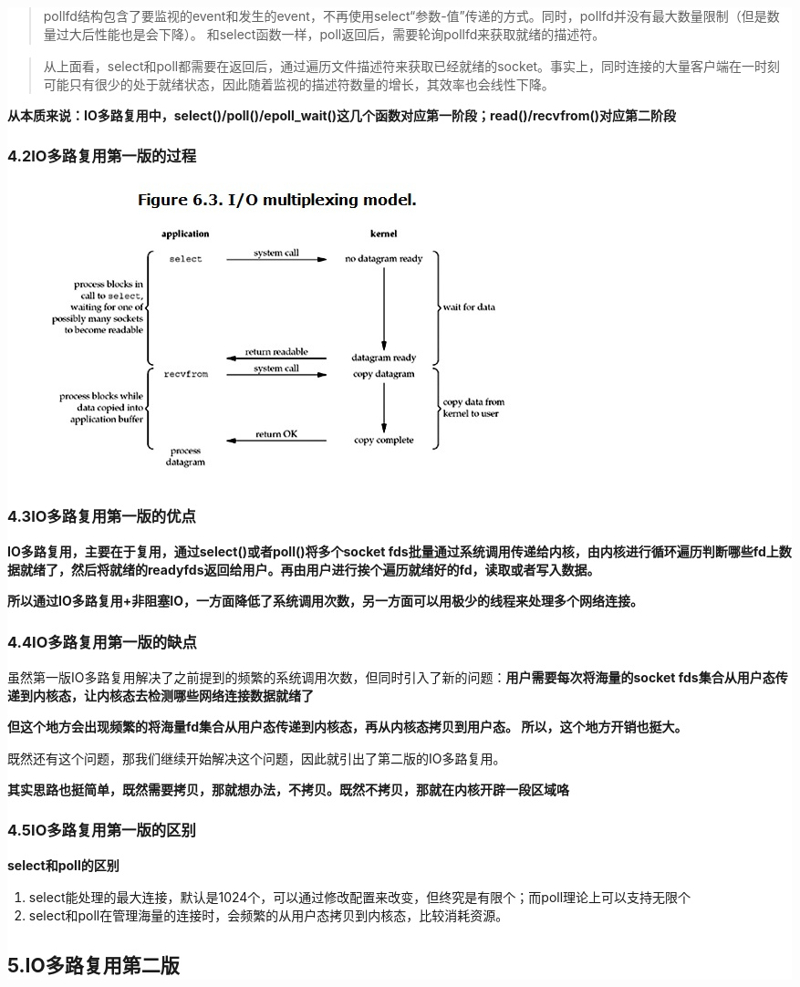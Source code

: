 > pollfd结构包含了要监视的event和发生的event，不再使用select“参数-值”传递的方式。同时，pollfd并没有最大数量限制（但是数量过大后性能也是会下降）。 和select函数一样，poll返回后，需要轮询pollfd来获取就绪的描述符。

> 从上面看，select和poll都需要在返回后，通过遍历文件描述符来获取已经就绪的socket。事实上，同时连接的大量客户端在一时刻可能只有很少的处于就绪状态，因此随着监视的描述符数量的增长，其效率也会线性下降。

**从本质来说：IO多路复用中，select()/poll()/epoll_wait()这几个函数对应第一阶段；read()/recvfrom()对应第二阶段**

### 4.2IO多路复用第一版的过程
![](./imgs/IOmulti.png)

### 4.3IO多路复用第一版的优点

**IO多路复用，主要在于复用，通过select()或者poll()将多个socket fds批量通过系统调用传递给内核，由内核进行循环遍历判断哪些fd上数据就绪了，然后将就绪的readyfds返回给用户。再由用户进行挨个遍历就绪好的fd，读取或者写入数据。**

**所以通过IO多路复用+非阻塞IO，一方面降低了系统调用次数，另一方面可以用极少的线程来处理多个网络连接。**

### 4.4IO多路复用第一版的缺点

虽然第一版IO多路复用解决了之前提到的频繁的系统调用次数，但同时引入了新的问题：**用户需要每次将海量的socket fds集合从用户态传递到内核态，让内核态去检测哪些网络连接数据就绪了**

**但这个地方会出现频繁的将海量fd集合从用户态传递到内核态，再从内核态拷贝到用户态。
所以，这个地方开销也挺大。**

既然还有这个问题，那我们继续开始解决这个问题，因此就引出了第二版的IO多路复用。

**其实思路也挺简单，既然需要拷贝，那就想办法，不拷贝。既然不拷贝，那就在内核开辟一段区域咯**

### 4.5IO多路复用第一版的区别

**select和poll的区别**

1. select能处理的最大连接，默认是1024个，可以通过修改配置来改变，但终究是有限个；而poll理论上可以支持无限个
2. select和poll在管理海量的连接时，会频繁的从用户态拷贝到内核态，比较消耗资源。


## 5.IO多路复用第二版

